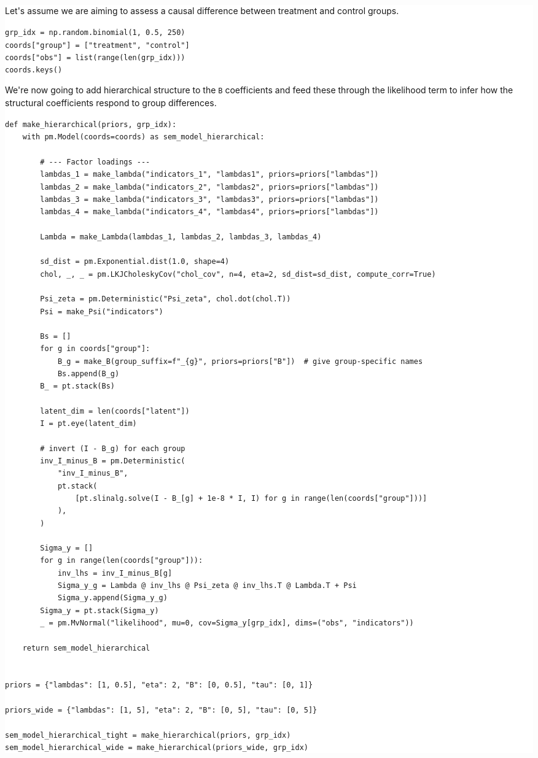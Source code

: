 Let's assume we are aiming to assess a causal difference between treatment and control groups.

```{code-cell} ipython3
grp_idx = np.random.binomial(1, 0.5, 250)
coords["group"] = ["treatment", "control"]
coords["obs"] = list(range(len(grp_idx)))
coords.keys()
```

We're now going to add hierarchical structure to the `B` coefficients and feed these through the likelihood term to infer how the structural coefficients respond to group differences. 

```{code-cell} ipython3
def make_hierarchical(priors, grp_idx):
    with pm.Model(coords=coords) as sem_model_hierarchical:

        # --- Factor loadings ---
        lambdas_1 = make_lambda("indicators_1", "lambdas1", priors=priors["lambdas"])
        lambdas_2 = make_lambda("indicators_2", "lambdas2", priors=priors["lambdas"])
        lambdas_3 = make_lambda("indicators_3", "lambdas3", priors=priors["lambdas"])
        lambdas_4 = make_lambda("indicators_4", "lambdas4", priors=priors["lambdas"])

        Lambda = make_Lambda(lambdas_1, lambdas_2, lambdas_3, lambdas_4)

        sd_dist = pm.Exponential.dist(1.0, shape=4)
        chol, _, _ = pm.LKJCholeskyCov("chol_cov", n=4, eta=2, sd_dist=sd_dist, compute_corr=True)

        Psi_zeta = pm.Deterministic("Psi_zeta", chol.dot(chol.T))
        Psi = make_Psi("indicators")

        Bs = []
        for g in coords["group"]:
            B_g = make_B(group_suffix=f"_{g}", priors=priors["B"])  # give group-specific names
            Bs.append(B_g)
        B_ = pt.stack(Bs)

        latent_dim = len(coords["latent"])
        I = pt.eye(latent_dim)

        # invert (I - B_g) for each group
        inv_I_minus_B = pm.Deterministic(
            "inv_I_minus_B",
            pt.stack(
                [pt.slinalg.solve(I - B_[g] + 1e-8 * I, I) for g in range(len(coords["group"]))]
            ),
        )

        Sigma_y = []
        for g in range(len(coords["group"])):
            inv_lhs = inv_I_minus_B[g]
            Sigma_y_g = Lambda @ inv_lhs @ Psi_zeta @ inv_lhs.T @ Lambda.T + Psi
            Sigma_y.append(Sigma_y_g)
        Sigma_y = pt.stack(Sigma_y)
        _ = pm.MvNormal("likelihood", mu=0, cov=Sigma_y[grp_idx], dims=("obs", "indicators"))

    return sem_model_hierarchical


priors = {"lambdas": [1, 0.5], "eta": 2, "B": [0, 0.5], "tau": [0, 1]}

priors_wide = {"lambdas": [1, 5], "eta": 2, "B": [0, 5], "tau": [0, 5]}

sem_model_hierarchical_tight = make_hierarchical(priors, grp_idx)
sem_model_hierarchical_wide = make_hierarchical(priors_wide, grp_idx)

```